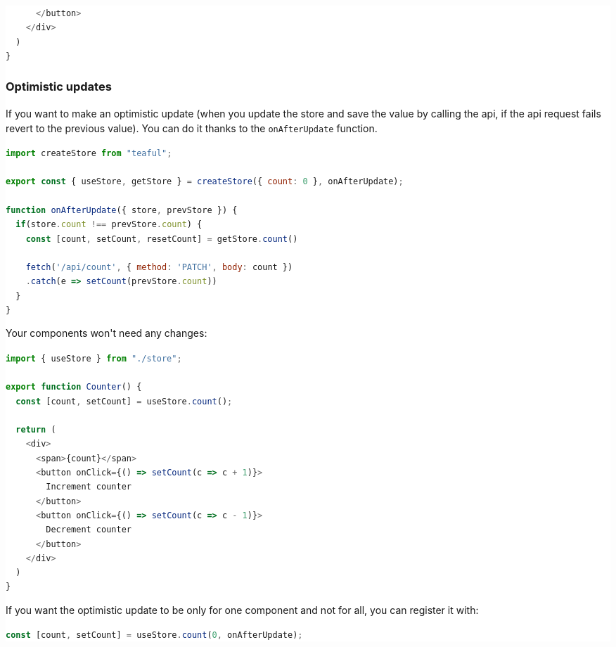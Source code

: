 ```js
      </button>
    </div>
  )
}
```

### Optimistic updates

If you want to make an optimistic update (when you update the store and save the value by calling the api, if the api request fails revert to the previous value). You can do it thanks to the `onAfterUpdate` function.

```js
import createStore from "teaful";

export const { useStore, getStore } = createStore({ count: 0 }, onAfterUpdate);

function onAfterUpdate({ store, prevStore }) {
  if(store.count !== prevStore.count) {
    const [count, setCount, resetCount] = getStore.count()
  
    fetch('/api/count', { method: 'PATCH', body: count })
    .catch(e => setCount(prevStore.count))
  }
}
```

Your components won't need any changes:

```js
import { useStore } from "./store";

export function Counter() {
  const [count, setCount] = useStore.count();

  return (
    <div>
      <span>{count}</span>
      <button onClick={() => setCount(c => c + 1)}>
        Increment counter
      </button>
      <button onClick={() => setCount(c => c - 1)}>
        Decrement counter
      </button>
    </div>
  )
}
```

If you want the optimistic update to be only for one component and not for all, you can register it with:

```js
const [count, setCount] = useStore.count(0, onAfterUpdate);
```
